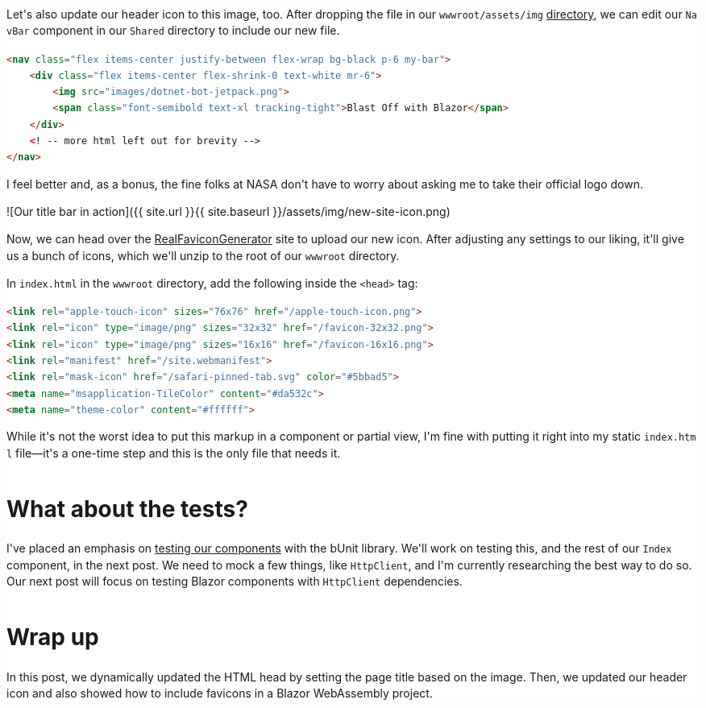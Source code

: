 Let's also update our header icon to this image, too. After dropping the file in our `wwwroot/assets/img` [directory](https://github.com/daveabrock/NASAImageOfDay/tree/main/Client/wwwroot/assets/img), we can edit our `NavBar` component in our `Shared` directory to include our new file.

```html
<nav class="flex items-center justify-between flex-wrap bg-black p-6 my-bar">
    <div class="flex items-center flex-shrink-0 text-white mr-6">
        <img src="images/dotnet-bot-jetpack.png">
        <span class="font-semibold text-xl tracking-tight">Blast Off with Blazor</span>
    </div>
    <! -- more html left out for brevity -->
</nav>
```

I feel better and, as a bonus, the fine folks at NASA don't have to worry about asking me to take their official logo down.

![Our title bar in action]({{ site.url }}{{ site.baseurl }}/assets/img/new-site-icon.png)

Now, we can head over the [RealFaviconGenerator](https://realfavicongenerator.net/) site to upload our new icon. After adjusting any settings to our liking, it'll give us a bunch of icons, which we'll unzip to the root of our `wwwroot` directory.

In `index.html` in the `wwwroot` directory, add the following inside the `<head>` tag:

```html
<link rel="apple-touch-icon" sizes="76x76" href="/apple-touch-icon.png">
<link rel="icon" type="image/png" sizes="32x32" href="/favicon-32x32.png">
<link rel="icon" type="image/png" sizes="16x16" href="/favicon-16x16.png">
<link rel="manifest" href="/site.webmanifest">
<link rel="mask-icon" href="/safari-pinned-tab.svg" color="#5bbad5">
<meta name="msapplication-TileColor" content="#da532c">
<meta name="theme-color" content="#ffffff">
```

While it's not the worst idea to put this markup in a component or partial view, I'm fine with putting it right into my static `index.html` file—it's a one-time step and this is the only file that needs it.

# What about the tests?

I've placed an emphasis on [testing our components](https://daveabrock.com/2020/10/28/blast-off-blazor-404-page#test-our-component-with-the-bunit-library) with the bUnit library. We'll work on testing this, and the rest of our `Index` component, in the next post. We need to mock a few things, like `HttpClient`, and I'm currently researching the best way to do so. Our next post will focus on testing Blazor components with `HttpClient` dependencies.

# Wrap up

In this post, we dynamically updated the HTML head by setting the page title based on the image. Then, we updated our header icon and also showed how to include favicons in a Blazor WebAssembly project.

